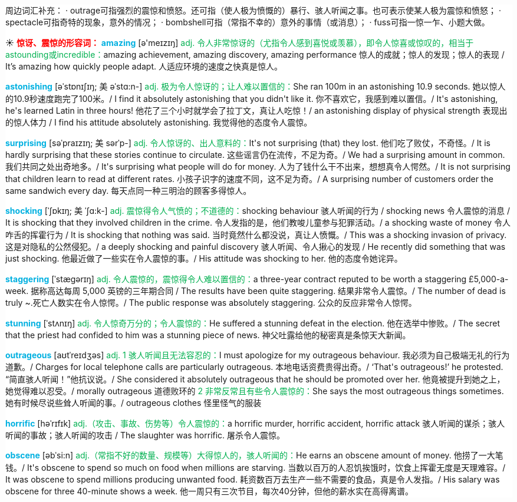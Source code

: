 周边词汇补充：
· outrage可指强烈的震惊和愤怒。还可指（使人极为愤慨的）暴行、骇人听闻之事。也可表示使某人极为震惊和愤怒；
· spectacle可指奇特的现象，意外的情况；
· bombshell可指（常指不幸的）意外的事情（或消息）；
· fuss可指一惊一乍、小题大做。
           
☀ <font color="red">**惊讶、震惊的形容词：**</font>
<font color="sky blue">**amazing**</font> [ə'meɪzɪŋ] 
<font color="#00b050">adj. 令人非常惊讶的（尤指令人感到喜悦或羡慕），即令人惊喜或惊叹的，相当于astounding或incredible：</font>amazing achievement, amazing discovery, amazing performance 惊人的成就；惊人的发现；惊人的表现 / It’s amazing how quickly people adapt. 人适应环境的速度之快真是惊人。
           
<font color="sky blue">**astonishing**</font> [əˈstɒnɪʃɪŋ; 美 əˈstɑ:n-]
<font color="#00b050">adj. 极为令人惊讶的；让人难以置信的：</font>She ran 100m in an astonishing 10.9 seconds. 她以惊人的10.9秒速度跑完了100米。/ I find it absolutely astonishing that you didn't like it. 你不喜欢它，我感到难以置信。/ It's astonishing, he's learned Latin in three hours! 他花了三个小时就学会了拉丁文，真让人吃惊！/ an astonishing display of physical strength 表现出的惊人体力 / I find his attitude absolutely astonishing. 我觉得他的态度令人震惊。
                 
<font color="sky blue">**surprising**</font> [səˈpraɪzɪŋ; 美 sərˈp-]
<font color="#00b050">adj. 令人惊讶的、出人意料的：</font>It's not surprising (that) they lost. 他们吃了败仗，不奇怪。/ It is hardly surprising that these stories continue to circulate. 这些谣言仍在流传，不足为奇。/ We had a surprising amount in common. 我们共同之处出奇地多。/ It's surprising what people will do for money. 人为了钱什么干不出来，想想真令人愕然。/ It is not surprising that children learn to read at different rates. 小孩子识字的速度不同，这不足为奇。/ A surprising number of customers order the same sandwich every day. 每天点同一种三明治的顾客多得惊人。

<font color="sky blue">**shocking**</font> [ˈʃɒkɪŋ; 美 ˈʃɑ:k-]
<font color="#00b050">adj. 震惊得令人气愤的；不道德的：</font>shocking behaviour 骇人听闻的行为 / shocking news 令人震惊的消息 / It is shocking that they involved children in the crime. 令人发指的是，他们教唆儿童参与犯罪活动。/ a shocking waste of money 令人咋舌的挥霍行为 / It is shocking that nothing was said. 当时竟然什么都没说，真让人愤慨。/ This was a shocking invasion of privacy. 这是对隐私的公然侵犯。/ a deeply shocking and painful discovery 骇人听闻、令人揪心的发现 / He recently did something that was just shocking. 他最近做了一些实在令人震惊的事。/ His attitude was shocking to her. 他的态度令她诧异。
           
<font color="sky blue">**staggering**</font> [ˈstægərɪŋ]
<font color="#00b050">adj. 令人震惊的，震惊得令人难以置信的：</font>a three-year contract reputed to be worth a staggering £5,000-a-week. 据称高达每周 5,000 英镑的三年期合同 / The results have been quite staggering. 结果非常令人震惊。/ The number of dead is truly ~.死亡人数实在令人惊愕。/ The public response was absolutely staggering. 公众的反应非常令人惊愕。
           
<font color="sky blue">**stunning**</font> [ˈstʌnɪŋ]
<font color="#00b050">adj. 令人惊奇万分的；令人震惊的：</font>He suffered a stunning defeat in the election. 他在选举中惨败。/ The secret that the priest had confided to him was a stunning piece of news. 神父吐露给他的秘密真是条惊天大新闻。
           
<font color="sky blue">**outrageous**</font> [aʊtˈreɪdʒəs]
<font color="#00b050">adj. 1 骇人听闻且无法容忍的：</font>I must apologize for my outrageous behaviour. 我必须为自己极端无礼的行为道歉。/ Charges for local telephone calls are particularly outrageous. 本地电话资费贵得出奇。/ ‘That's outrageous!’ he protested. “简直骇人听闻！”他抗议说。/ She considered it absolutely outrageous that he should be promoted over her. 他竟被提升到她之上，她觉得难以忍受。/ morally outrageous 道德败环的 <font color="#00b050">2 非常反常且有些令人震惊的：</font>She says the most outrageous things sometimes. 她有时候尽说些耸人听闻的事。/ outrageous clothes 怪里怪气的服装
           
<font color="sky blue">**horrific**</font> [həˈrɪfɪk]
<font color="#00b050">adj.（攻击、事故、伤势等）令人震惊的：</font>a horrific murder, horrific accident, horrific attack 骇人听闻的谋杀；骇人听闻的事故；骇人听闻的攻击 / The slaughter was horrific. 屠杀令人震惊。

<font color="sky blue">**obscene**</font> [əbˈsi:n]
<font color="#00b050">adj.（常指不好的数量、规模等）大得惊人的，骇人听闻的：</font>He earns an obscene amount of money. 他捞了一大笔钱。/ It's obscene to spend so much on food when millions are starving. 当数以百万的人忍饥挨饿时，饮食上挥霍无度是天理难容。/ It was obscene to spend millions producing unwanted food. 耗资数百万去生产一些不需要的食品，真是令人发指。/ His salary was obscene for three 40-minute shows a week. 他一周只有三次节目，每次40分钟，但他的薪水实在高得离谱。
